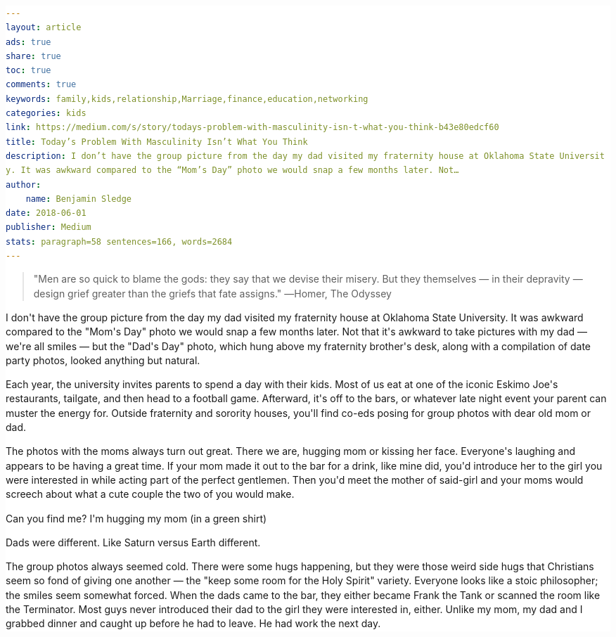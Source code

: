 ```yaml
---
layout: article
ads: true
share: true
toc: true
comments: true
keywords: family,kids,relationship,Marriage,finance,education,networking
categories: kids
link: https://medium.com/s/story/todays-problem-with-masculinity-isn-t-what-you-think-b43e80edcf60
title: Today’s Problem With Masculinity Isn’t What You Think
description: I don’t have the group picture from the day my dad visited my fraternity house at Oklahoma State University. It was awkward compared to the “Mom’s Day” photo we would snap a few months later. Not…
author: 
    name: Benjamin Sledge
date: 2018-06-01
publisher: Medium
stats: paragraph=58 sentences=166, words=2684
---
```

> "Men are so quick to blame the gods: they say
that we devise their misery. But they
themselves — in their depravity — design
grief greater than the griefs that fate assigns."
> ―Homer, The Odyssey

I don't have the group picture from the day my dad visited my fraternity house at Oklahoma State University. It was awkward compared to the "Mom's Day" photo we would snap a few months later. Not that it's awkward to take pictures with my dad — we're all smiles — but the "Dad's Day" photo, which hung above my fraternity brother's desk, along with a compilation of date party photos, looked anything but natural.

Each year, the university invites parents to spend a day with their kids. Most of us eat at one of the iconic Eskimo Joe's restaurants, tailgate, and then head to a football game. Afterward, it's off to the bars, or whatever late night event your parent can muster the energy for. Outside fraternity and sorority houses, you'll find co-eds posing for group photos with dear old mom or dad.

The photos with the moms always turn out great. There we are, hugging mom or kissing her face. Everyone's laughing and appears to be having a great time. If your mom made it out to the bar for a drink, like mine did, you'd introduce her to the girl you were interested in while acting part of the perfect gentlemen. Then you'd meet the mother of said-girl and your moms would screech about what a cute couple the two of you would make.

Can you find me? I'm hugging my mom (in a green shirt)

Dads were different. Like Saturn versus Earth different.

The group photos always seemed cold. There were some hugs happening, but they were those weird side hugs that Christians seem so fond of giving one another — the "keep some room for the Holy Spirit" variety. Everyone looks like a stoic philosopher; the smiles seem somewhat forced. When the dads came to the bar, they either became Frank the Tank or scanned the room like the Terminator. Most guys never introduced their dad to the girl they were interested in, either. Unlike my mom, my dad and I grabbed dinner and caught up before he had to leave. He had work the next day.
